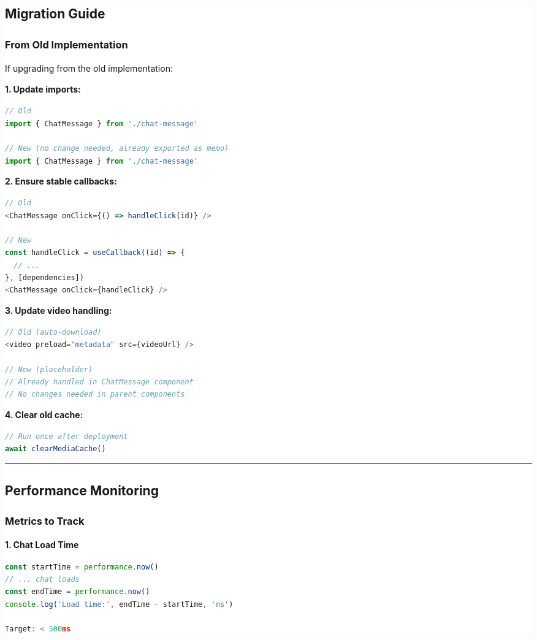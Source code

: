 
## Migration Guide

### From Old Implementation

If upgrading from the old implementation:

**1. Update imports:**
```typescript
// Old
import { ChatMessage } from './chat-message'

// New (no change needed, already exported as memo)
import { ChatMessage } from './chat-message'
```

**2. Ensure stable callbacks:**
```typescript
// Old
<ChatMessage onClick={() => handleClick(id)} />

// New
const handleClick = useCallback((id) => {
  // ...
}, [dependencies])
<ChatMessage onClick={handleClick} />
```

**3. Update video handling:**
```typescript
// Old (auto-download)
<video preload="metadata" src={videoUrl} />

// New (placeholder)
// Already handled in ChatMessage component
// No changes needed in parent components
```

**4. Clear old cache:**
```typescript
// Run once after deployment
await clearMediaCache()
```

---

## Performance Monitoring

### Metrics to Track

**1. Chat Load Time**
```typescript
const startTime = performance.now()
// ... chat loads
const endTime = performance.now()
console.log('Load time:', endTime - startTime, 'ms')

Target: < 500ms
```
